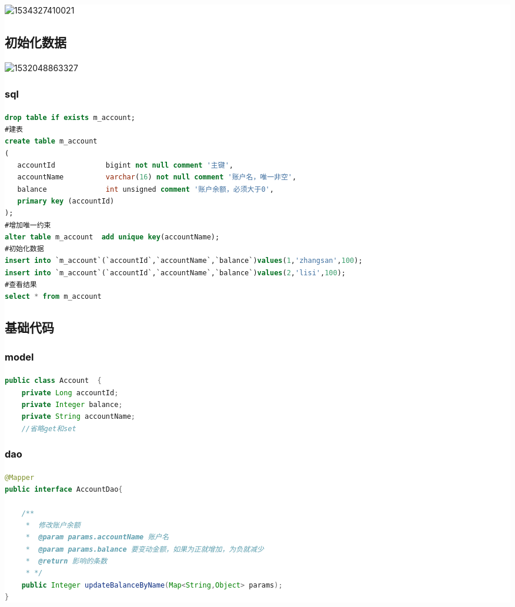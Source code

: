 ![1534327410021](/blog/images/1534327410021.png)

## 初始化数据

![1532048863327](/blog/images/1532048863327.png)

### sql

```sql
drop table if exists m_account;
#建表
create table m_account
(
   accountId            bigint not null comment '主键',
   accountName          varchar(16) not null comment '账户名，唯一非空',
   balance              int unsigned comment '账户余额，必须大于0',
   primary key (accountId)
);
#增加唯一约束
alter table m_account  add unique key(accountName);
#初始化数据
insert into `m_account`(`accountId`,`accountName`,`balance`)values(1,'zhangsan',100);
insert into `m_account`(`accountId`,`accountName`,`balance`)values(2,'lisi',100);
#查看结果
select * from m_account
```



## 基础代码

### model

```java
public class Account  {
	private Long accountId;
	private Integer balance;
	private String accountName;
    //省略get和set
```

### dao

```java
@Mapper
public interface AccountDao{

	/**
	 *  修改账户余额
	 *  @param params.accountName 账户名
	 *  @param params.balance 要变动金额，如果为正就增加，为负就减少
	 *  @return 影响的条数
	 * */
	public Integer updateBalanceByName(Map<String,Object> params);
}

```
